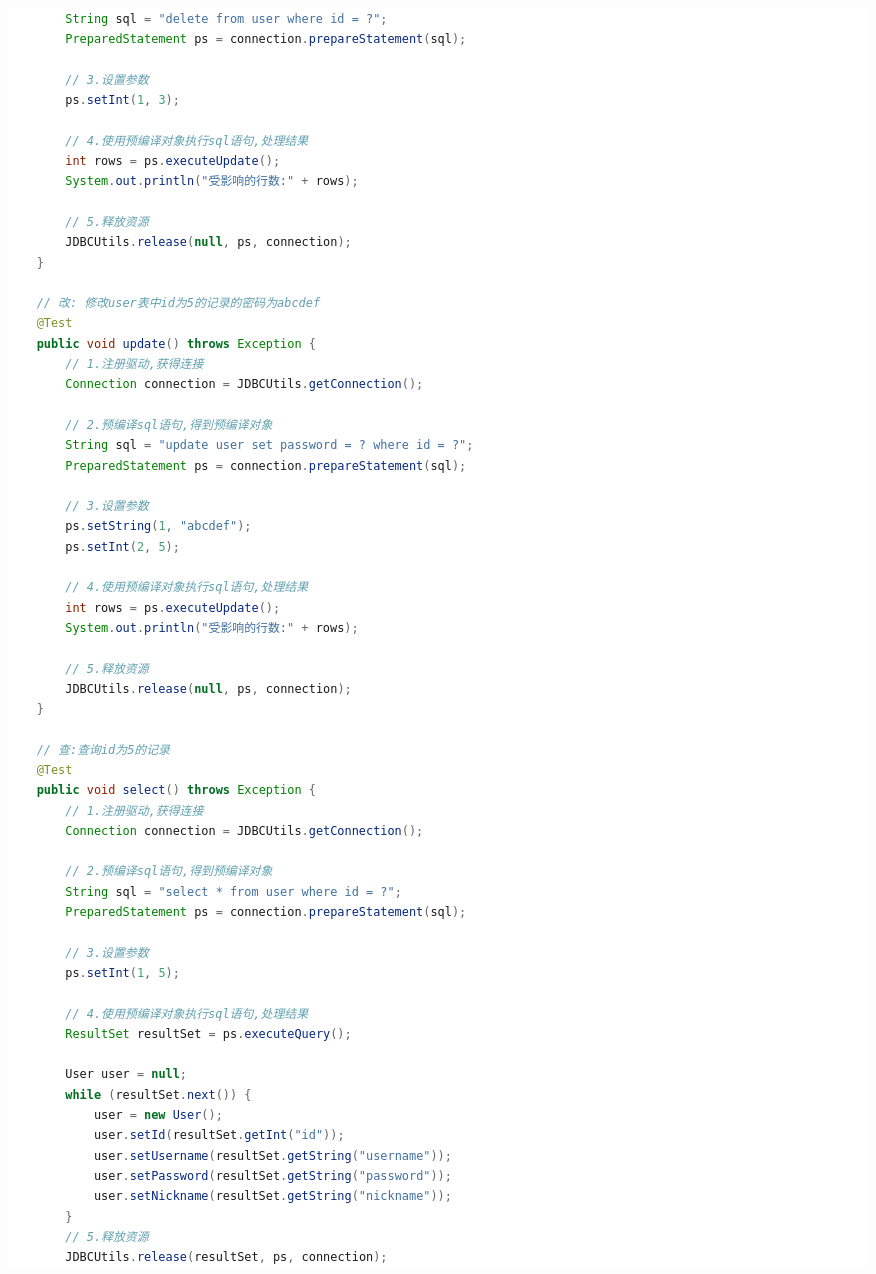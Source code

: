 ```java
        String sql = "delete from user where id = ?";
        PreparedStatement ps = connection.prepareStatement(sql);

        // 3.设置参数
        ps.setInt(1, 3);

        // 4.使用预编译对象执行sql语句,处理结果
        int rows = ps.executeUpdate();
        System.out.println("受影响的行数:" + rows);

        // 5.释放资源
        JDBCUtils.release(null, ps, connection);
    }

    // 改: 修改user表中id为5的记录的密码为abcdef
    @Test
    public void update() throws Exception {
        // 1.注册驱动,获得连接
        Connection connection = JDBCUtils.getConnection();

        // 2.预编译sql语句,得到预编译对象
        String sql = "update user set password = ? where id = ?";
        PreparedStatement ps = connection.prepareStatement(sql);

        // 3.设置参数
        ps.setString(1, "abcdef");
        ps.setInt(2, 5);

        // 4.使用预编译对象执行sql语句,处理结果
        int rows = ps.executeUpdate();
        System.out.println("受影响的行数:" + rows);

        // 5.释放资源
        JDBCUtils.release(null, ps, connection);
    }

    // 查:查询id为5的记录
    @Test
    public void select() throws Exception {
        // 1.注册驱动,获得连接
        Connection connection = JDBCUtils.getConnection();

        // 2.预编译sql语句,得到预编译对象
        String sql = "select * from user where id = ?";
        PreparedStatement ps = connection.prepareStatement(sql);

        // 3.设置参数
        ps.setInt(1, 5);

        // 4.使用预编译对象执行sql语句,处理结果
        ResultSet resultSet = ps.executeQuery();

        User user = null;
        while (resultSet.next()) {
            user = new User();
            user.setId(resultSet.getInt("id"));
            user.setUsername(resultSet.getString("username"));
            user.setPassword(resultSet.getString("password"));
            user.setNickname(resultSet.getString("nickname"));
        }
        // 5.释放资源
        JDBCUtils.release(resultSet, ps, connection);

```